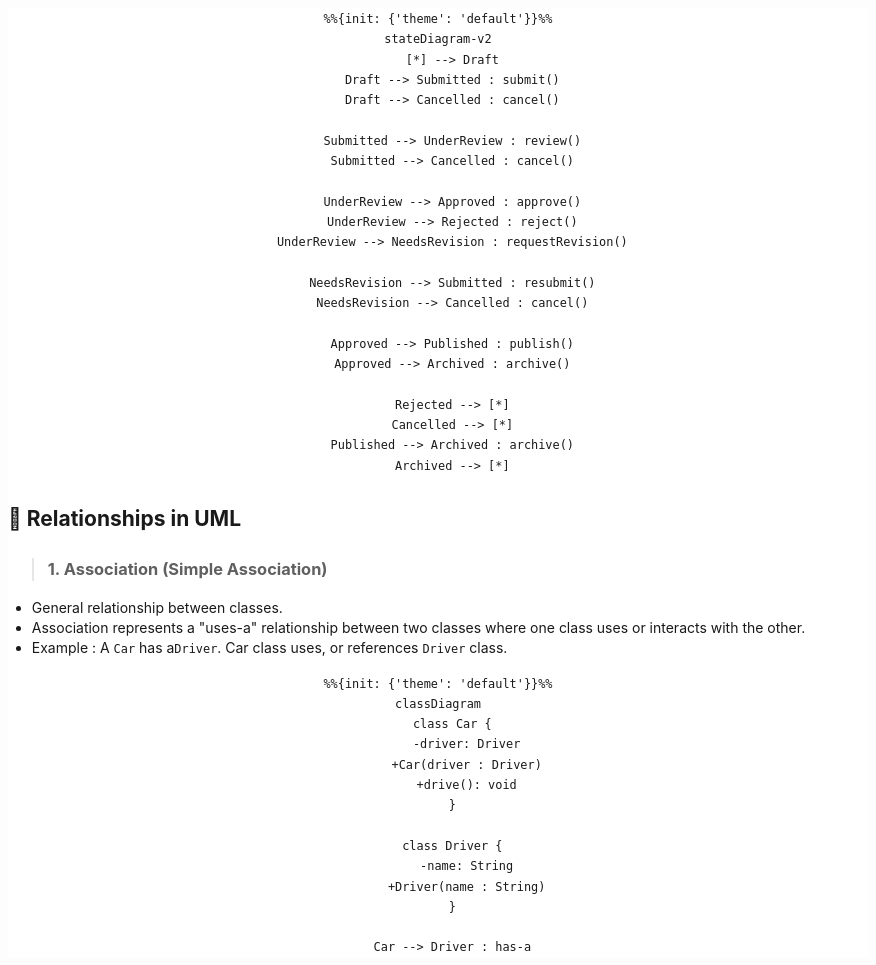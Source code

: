 <div align = "center">

```mermaid
%%{init: {'theme': 'default'}}%%
stateDiagram-v2
    [*] --> Draft
    Draft --> Submitted : submit()
    Draft --> Cancelled : cancel()

    Submitted --> UnderReview : review()
    Submitted --> Cancelled : cancel()

    UnderReview --> Approved : approve()
    UnderReview --> Rejected : reject()
    UnderReview --> NeedsRevision : requestRevision()

    NeedsRevision --> Submitted : resubmit()
    NeedsRevision --> Cancelled : cancel()

    Approved --> Published : publish()
    Approved --> Archived : archive()

    Rejected --> [*]
    Cancelled --> [*]
    Published --> Archived : archive()
    Archived --> [*]
```

</div>

## 🔗 Relationships in UML

> ### 1. Association (Simple Association)

- General relationship between classes.
- Association represents a "uses-a" relationship between two classes where one class uses or interacts with the other.
- Example : A `Car` has a`Driver`. Car class uses, or references `Driver` class.

<div align = "center">

```mermaid
%%{init: {'theme': 'default'}}%%
classDiagram
    class Car {
        -driver: Driver
        +Car(driver : Driver)
        +drive(): void
    }

    class Driver {
        -name: String
        +Driver(name : String)
    }

    Car --> Driver : has-a
```
